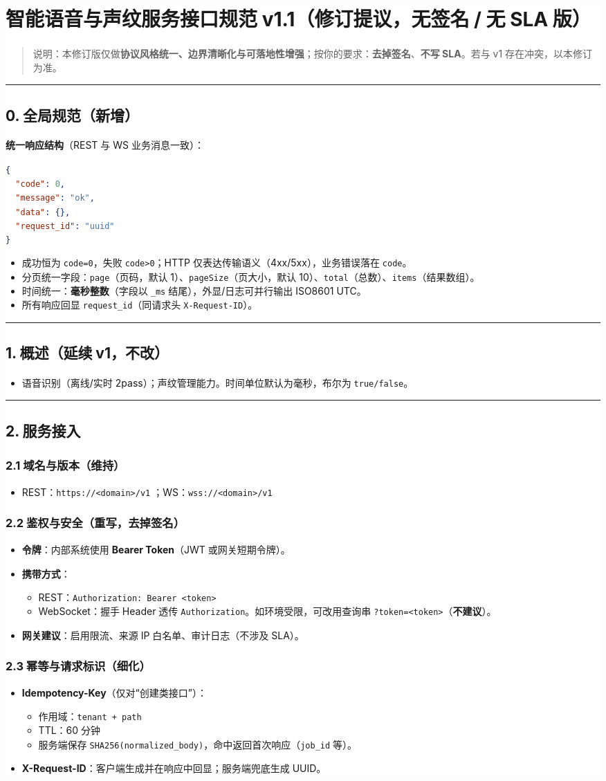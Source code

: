 # 智能语音与声纹服务接口规范 v1.1（修订提议，无签名 / 无 SLA 版）

> 说明：本修订版仅做**协议风格统一、边界清晰化与可落地性增强**；按你的要求：**去掉签名**、**不写 SLA**。若与 v1 存在冲突，以本修订为准。

---

## 0. 全局规范（新增）

**统一响应结构**（REST 与 WS 业务消息一致）：

```json
{
  "code": 0,
  "message": "ok",
  "data": {},
  "request_id": "uuid"
}
```

* 成功恒为 `code=0`，失败 `code>0`；HTTP 仅表达传输语义（4xx/5xx），业务错误落在 `code`。
* 分页统一字段：`page`（页码，默认 1）、`pageSize`（页大小，默认 10）、`total`（总数）、`items`（结果数组）。
* 时间统一：**毫秒整数**（字段以 `_ms` 结尾），外显/日志可并行输出 ISO8601 UTC。
* 所有响应回显 `request_id`（同请求头 `X-Request-ID`）。

---

## 1. 概述（延续 v1，不改）

* 语音识别（离线/实时 2pass）；声纹管理能力。时间单位默认为毫秒，布尔为 `true/false`。

---

## 2. 服务接入

### 2.1 域名与版本（维持）

* REST：`https://<domain>/v1` ；WS：`wss://<domain>/v1`

### 2.2 鉴权与安全（**重写，去掉签名**）

* **令牌**：内部系统使用 **Bearer Token**（JWT 或网关短期令牌）。
* **携带方式**：

  * REST：`Authorization: Bearer <token>`
  * WebSocket：握手 Header 透传 `Authorization`。如环境受限，可改用查询串 `?token=<token>`（**不建议**）。
* **网关建议**：启用限流、来源 IP 白名单、审计日志（不涉及 SLA）。

### 2.3 幂等与请求标识（**细化**）

* **Idempotency-Key**（仅对“创建类接口”）：

  * 作用域：`tenant + path`
  * TTL：60 分钟
  * 服务端保存 `SHA256(normalized_body)`，命中返回首次响应（`job_id` 等）。
* **X-Request-ID**：客户端生成并在响应中回显；服务端兜底生成 UUID。
